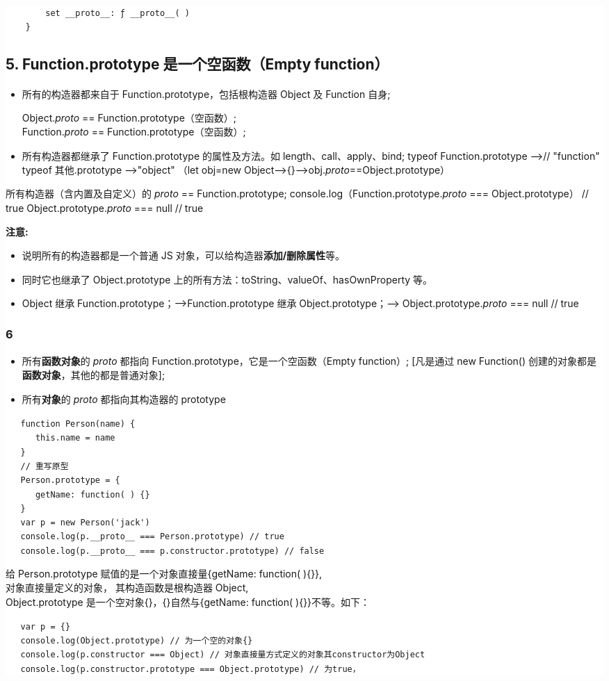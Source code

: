 ```code
        set __proto__: ƒ __proto__( )
    }
```

## 5. Function.prototype 是一个空函数（Empty function）

- 所有的构造器都来自于 Function.prototype，包括根构造器 Object 及 Function 自身;

  Object._proto_ == Function.prototype（空函数）;  
  Function._proto_ == Function.prototype（空函数）;

- 所有构造器都继承了 Function.prototype 的属性及方法。如 length、call、apply、bind;
  typeof Function.prototype -->// "function"
  typeof 其他.prototype -->"object" （let obj=new Object-->{}-->obj._proto_==Object.prototype）

所有构造器（含内置及自定义）的 _proto_ == Function.prototype;
console.log（Function.prototype._proto_ === Object.prototype） // true
Object.prototype._proto_ === null // true

**注意:**

- 说明所有的构造器都是一个普通 JS 对象，可以给构造器**添加/删除属性**等。
- 同时它也继承了 Object.prototype 上的所有方法：toString、valueOf、hasOwnProperty 等。

- Object 继承 Function.prototype；-->Function.prototype 继承 Object.prototype；--> Object.prototype._proto_ === null // true

### 6

- 所有**函数对象**的 _proto_ 都指向 Function.prototype，它是一个空函数（Empty function）;
  [凡是通过 new Function() 创建的对象都是**函数对象**，其他的都是普通对象];

- 所有**对象**的 _proto_ 都指向其构造器的 prototype

```code
   function Person(name) {
      this.name = name
   }
   // 重写原型
   Person.prototype = {
      getName: function( ) {}
   }
   var p = new Person('jack')
   console.log(p.__proto__ === Person.prototype) // true
   console.log(p.__proto__ === p.constructor.prototype) // false
```

给 Person.prototype 赋值的是一个对象直接量{getName: function( ){}},  
对象直接量定义的对象， 其构造函数是根构造器 Object,  
Object.prototype 是一个空对象{}，{}自然与{getName: function( ){}}不等。如下：

```code
   var p = {}
   console.log(Object.prototype) // 为一个空的对象{}
   console.log(p.constructor === Object) // 对象直接量方式定义的对象其constructor为Object
   console.log(p.constructor.prototype === Object.prototype) // 为true，
```
